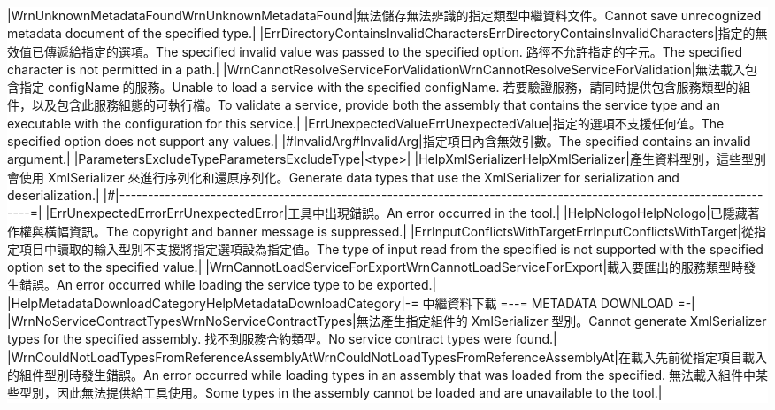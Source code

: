 |<span data-ttu-id="1cafc-133">WrnUnknownMetadataFound</span><span class="sxs-lookup"><span data-stu-id="1cafc-133">WrnUnknownMetadataFound</span></span>|<span data-ttu-id="1cafc-134">無法儲存無法辨識的指定類型中繼資料文件。</span><span class="sxs-lookup"><span data-stu-id="1cafc-134">Cannot save unrecognized metadata document of the specified type.</span></span>|
|<span data-ttu-id="1cafc-135">ErrDirectoryContainsInvalidCharacters</span><span class="sxs-lookup"><span data-stu-id="1cafc-135">ErrDirectoryContainsInvalidCharacters</span></span>|<span data-ttu-id="1cafc-136">指定的無效值已傳遞給指定的選項。</span><span class="sxs-lookup"><span data-stu-id="1cafc-136">The specified invalid value was passed to the specified option.</span></span> <span data-ttu-id="1cafc-137">路徑不允許指定的字元。</span><span class="sxs-lookup"><span data-stu-id="1cafc-137">The specified character is not permitted in a path.</span></span>|
|<span data-ttu-id="1cafc-138">WrnCannotResolveServiceForValidation</span><span class="sxs-lookup"><span data-stu-id="1cafc-138">WrnCannotResolveServiceForValidation</span></span>|<span data-ttu-id="1cafc-139">無法載入包含指定 configName 的服務。</span><span class="sxs-lookup"><span data-stu-id="1cafc-139">Unable to load a service with the specified configName.</span></span> <span data-ttu-id="1cafc-140">若要驗證服務，請同時提供包含服務類型的組件，以及包含此服務組態的可執行檔。</span><span class="sxs-lookup"><span data-stu-id="1cafc-140">To validate a service, provide both the assembly that contains the service type and an executable with the configuration for this service.</span></span>|
|<span data-ttu-id="1cafc-141">ErrUnexpectedValue</span><span class="sxs-lookup"><span data-stu-id="1cafc-141">ErrUnexpectedValue</span></span>|<span data-ttu-id="1cafc-142">指定的選項不支援任何值。</span><span class="sxs-lookup"><span data-stu-id="1cafc-142">The specified option does not support any values.</span></span>|
|<span data-ttu-id="1cafc-143">#InvalidArg</span><span class="sxs-lookup"><span data-stu-id="1cafc-143">#InvalidArg</span></span>|<span data-ttu-id="1cafc-144">指定項目內含無效引數。</span><span class="sxs-lookup"><span data-stu-id="1cafc-144">The specified contains an invalid argument.</span></span>|
|<span data-ttu-id="1cafc-145">ParametersExcludeType</span><span class="sxs-lookup"><span data-stu-id="1cafc-145">ParametersExcludeType</span></span>|\<type>|
|<span data-ttu-id="1cafc-146">HelpXmlSerializer</span><span class="sxs-lookup"><span data-stu-id="1cafc-146">HelpXmlSerializer</span></span>|<span data-ttu-id="1cafc-147">產生資料型別，這些型別會使用 XmlSerializer 來進行序列化和還原序列化。</span><span class="sxs-lookup"><span data-stu-id="1cafc-147">Generate data types that use the XmlSerializer for serialization and deserialization.</span></span>|
|#|---------------------------------------------------------------------------------------------------------------------=|
|<span data-ttu-id="1cafc-148">ErrUnexpectedError</span><span class="sxs-lookup"><span data-stu-id="1cafc-148">ErrUnexpectedError</span></span>|<span data-ttu-id="1cafc-149">工具中出現錯誤。</span><span class="sxs-lookup"><span data-stu-id="1cafc-149">An error occurred in the tool.</span></span>|
|<span data-ttu-id="1cafc-150">HelpNologo</span><span class="sxs-lookup"><span data-stu-id="1cafc-150">HelpNologo</span></span>|<span data-ttu-id="1cafc-151">已隱藏著作權與橫幅資訊。</span><span class="sxs-lookup"><span data-stu-id="1cafc-151">The copyright and banner message is suppressed.</span></span>|
|<span data-ttu-id="1cafc-152">ErrInputConflictsWithTarget</span><span class="sxs-lookup"><span data-stu-id="1cafc-152">ErrInputConflictsWithTarget</span></span>|<span data-ttu-id="1cafc-153">從指定項目中讀取的輸入型別不支援將指定選項設為指定值。</span><span class="sxs-lookup"><span data-stu-id="1cafc-153">The type of input read from the specified is not supported with the specified option set to the specified value.</span></span>|
|<span data-ttu-id="1cafc-154">WrnCannotLoadServiceForExport</span><span class="sxs-lookup"><span data-stu-id="1cafc-154">WrnCannotLoadServiceForExport</span></span>|<span data-ttu-id="1cafc-155">載入要匯出的服務類型時發生錯誤。</span><span class="sxs-lookup"><span data-stu-id="1cafc-155">An error occurred while loading the service type to be exported.</span></span>|
|<span data-ttu-id="1cafc-156">HelpMetadataDownloadCategory</span><span class="sxs-lookup"><span data-stu-id="1cafc-156">HelpMetadataDownloadCategory</span></span>|<span data-ttu-id="1cafc-157">-= 中繼資料下載 =-</span><span class="sxs-lookup"><span data-stu-id="1cafc-157">-= METADATA DOWNLOAD =-</span></span>|
|<span data-ttu-id="1cafc-158">WrnNoServiceContractTypes</span><span class="sxs-lookup"><span data-stu-id="1cafc-158">WrnNoServiceContractTypes</span></span>|<span data-ttu-id="1cafc-159">無法產生指定組件的 XmlSerializer 型別。</span><span class="sxs-lookup"><span data-stu-id="1cafc-159">Cannot generate XmlSerializer types for the specified assembly.</span></span> <span data-ttu-id="1cafc-160">找不到服務合約類型。</span><span class="sxs-lookup"><span data-stu-id="1cafc-160">No service contract types were found.</span></span>|
|<span data-ttu-id="1cafc-161">WrnCouldNotLoadTypesFromReferenceAssemblyAt</span><span class="sxs-lookup"><span data-stu-id="1cafc-161">WrnCouldNotLoadTypesFromReferenceAssemblyAt</span></span>|<span data-ttu-id="1cafc-162">在載入先前從指定項目載入的組件型別時發生錯誤。</span><span class="sxs-lookup"><span data-stu-id="1cafc-162">An error occurred while loading types in an assembly that was loaded from the specified.</span></span> <span data-ttu-id="1cafc-163">無法載入組件中某些型別，因此無法提供給工具使用。</span><span class="sxs-lookup"><span data-stu-id="1cafc-163">Some types in the assembly cannot be loaded and are unavailable to the tool.</span></span>|